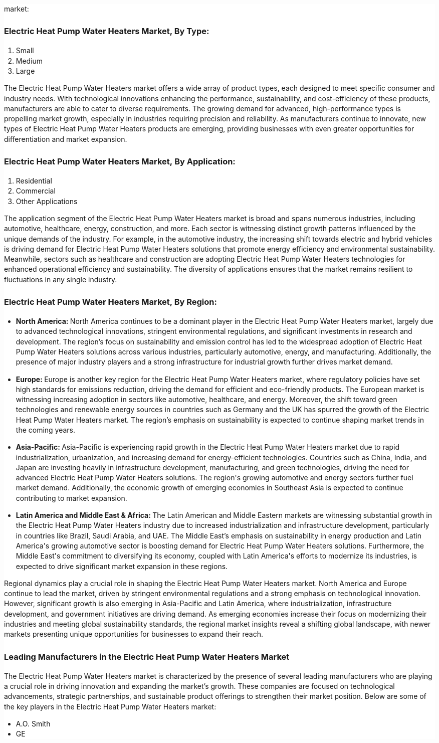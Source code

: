 market:</p><h3><strong>Electric Heat Pump Water Heaters Market, By Type:<br /></strong></h3><ol><li>Small<li> Medium<li> Large</li></ol><p>The Electric Heat Pump Water Heaters market offers a wide array of product types, each designed to meet specific consumer and industry needs. With technological innovations enhancing the performance, sustainability, and cost-efficiency of these products, manufacturers are able to cater to diverse requirements. The growing demand for advanced, high-performance types is propelling market growth, especially in industries requiring precision and reliability. As manufacturers continue to innovate, new types of Electric Heat Pump Water Heaters products are emerging, providing businesses with even greater opportunities for differentiation and market expansion.</p><h3>Electric Heat Pump Water Heaters Market,&nbsp;By Application:</h3><ol><li>Residential<li> Commercial<li> Other Applications</li></ol><p>The application segment of the Electric Heat Pump Water Heaters market is broad and spans numerous industries, including automotive, healthcare, energy, construction, and more. Each sector is witnessing distinct growth patterns influenced by the unique demands of the industry. For example, in the automotive industry, the increasing shift towards electric and hybrid vehicles is driving demand for Electric Heat Pump Water Heaters solutions that promote energy efficiency and environmental sustainability. Meanwhile, sectors such as healthcare and construction are adopting Electric Heat Pump Water Heaters technologies for enhanced operational efficiency and sustainability. The diversity of applications ensures that the market remains resilient to fluctuations in any single industry.</p><h3>Electric Heat Pump Water Heaters Market, By Region:</h3><ul><li><p><strong>North America:&nbsp;</strong>North America continues to be a dominant player in the Electric Heat Pump Water Heaters market, largely due to advanced technological innovations, stringent environmental regulations, and significant investments in research and development. The region&rsquo;s focus on sustainability and emission control has led to the widespread adoption of Electric Heat Pump Water Heaters solutions across various industries, particularly automotive, energy, and manufacturing. Additionally, the presence of major industry players and a strong infrastructure for industrial growth further drives market demand.</p></li><li><p><strong><strong>Europe:&nbsp;</strong></strong>Europe is another key region for the Electric Heat Pump Water Heaters market, where regulatory policies have set high standards for emissions reduction, driving the demand for efficient and eco-friendly products. The European market is witnessing increasing adoption in sectors like automotive, healthcare, and energy. Moreover, the shift toward green technologies and renewable energy sources in countries such as Germany and the UK has spurred the growth of the Electric Heat Pump Water Heaters market. The region&rsquo;s emphasis on sustainability is expected to continue shaping market trends in the coming years.</p></li><li><p><strong><strong>Asia-Pacific:&nbsp;</strong></strong>Asia-Pacific is experiencing rapid growth in the Electric Heat Pump Water Heaters market due to rapid industrialization, urbanization, and increasing demand for energy-efficient technologies. Countries such as China, India, and Japan are investing heavily in infrastructure development, manufacturing, and green technologies, driving the need for advanced Electric Heat Pump Water Heaters solutions. The region's growing automotive and energy sectors further fuel market demand. Additionally, the economic growth of emerging economies in Southeast Asia is expected to continue contributing to market expansion.</p></li><li><p><strong><strong>Latin America and Middle East &amp; Africa:&nbsp;</strong></strong>The Latin American and Middle Eastern markets are witnessing substantial growth in the Electric Heat Pump Water Heaters industry due to increased industrialization and infrastructure development, particularly in countries like Brazil, Saudi Arabia, and UAE. The Middle East&rsquo;s emphasis on sustainability in energy production and Latin America's growing automotive sector is boosting demand for Electric Heat Pump Water Heaters solutions. Furthermore, the Middle East's commitment to diversifying its economy, coupled with Latin America's efforts to modernize its industries, is expected to drive significant market expansion in these regions.</p></li></ul><p>Regional dynamics play a crucial role in shaping the Electric Heat Pump Water Heaters market. North America and Europe continue to lead the market, driven by stringent environmental regulations and a strong emphasis on technological innovation. However, significant growth is also emerging in Asia-Pacific and Latin America, where industrialization, infrastructure development, and government initiatives are driving demand. As emerging economies increase their focus on modernizing their industries and meeting global sustainability standards, the regional market insights reveal a shifting global landscape, with newer markets presenting unique opportunities for businesses to expand their reach.</p><h3><strong>Leading Manufacturers in the Electric Heat Pump Water Heaters Market</strong></h3><p>The Electric Heat Pump Water Heaters market is characterized by the presence of several leading manufacturers who are playing a crucial role in driving innovation and expanding the market&rsquo;s growth. These companies are focused on technological advancements, strategic partnerships, and sustainable product offerings to strengthen their market position. Below are some of the key players in the Electric Heat Pump Water Heaters market:</p></div><div class="article-main__content" data-test-id="publishing-text-block"><ul><li><span class="">A.O. Smith<li> GE